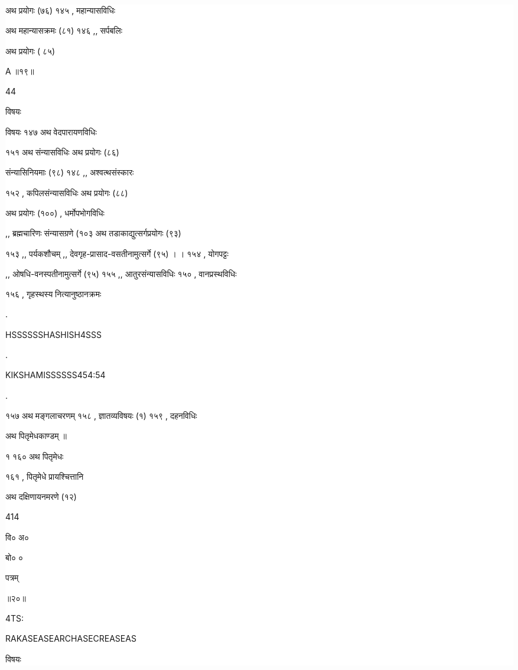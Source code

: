 अथ प्रयोगः (७६) १४५ , महान्यासविधिः 

अथ महान्यासक्रमः (८१) १४६ ,, सर्पबलिः 

अथ प्रयोगः ( ८५) 

A ॥१९॥ 

44 

विषयः 

विषयः १४७ अथ वेदपारायणविधिः 

१५१ अथ संन्यासविधिः अथ प्रयोगः (८६) 

संन्यासिनियमाः (९८) १४८ ,, अश्वत्थसंस्कारः 

१५२ , कपिलसंन्यासविधिः अथ प्रयोगः (८८) 

अथ प्रयोगः (१००) , धर्मोपभोगविधिः 

,, ब्रह्मचारिणः संन्यासग्रणे (१०३ अथ तडाकाद्युत्सर्गप्रयोगः (९३) 

१५३ ,, पर्यकशौचम् ,, देवगृह-प्रासाद-वसतीनामुत्सर्गे (९५) । । १५४ , योगपट्टः 

,, ओषधि-वनस्पतीनामुत्सर्गे (९५) १५५ ,, आतुरसंन्यासविधिः १५० , वानप्रस्थविधिः 

१५६ , गृहस्थस्य नित्यानुष्ठानक्रमः 

. 

HSSSSSSHASHISH4SSS 

. 

KIKSHAMISSSSSS454:54 

. 

१५७ अथ मङ्गलाचरणम् १५८ , ज्ञातव्यविषयः (१) १५९ , दहनविधिः 

अथ पितृमेधकाण्डम् ॥ 

१ १६० अथ पितृमेधः 

१६१ , पितृमेधे प्रायश्चित्तानि 

अथ दक्षिणायनमरणे (१२) 

414 

वि० अ० 

बो० ० 

पत्रम् 

॥२०॥ 

4TS: 

RAKASEASEARCHASECREASEAS 

विषयः 
